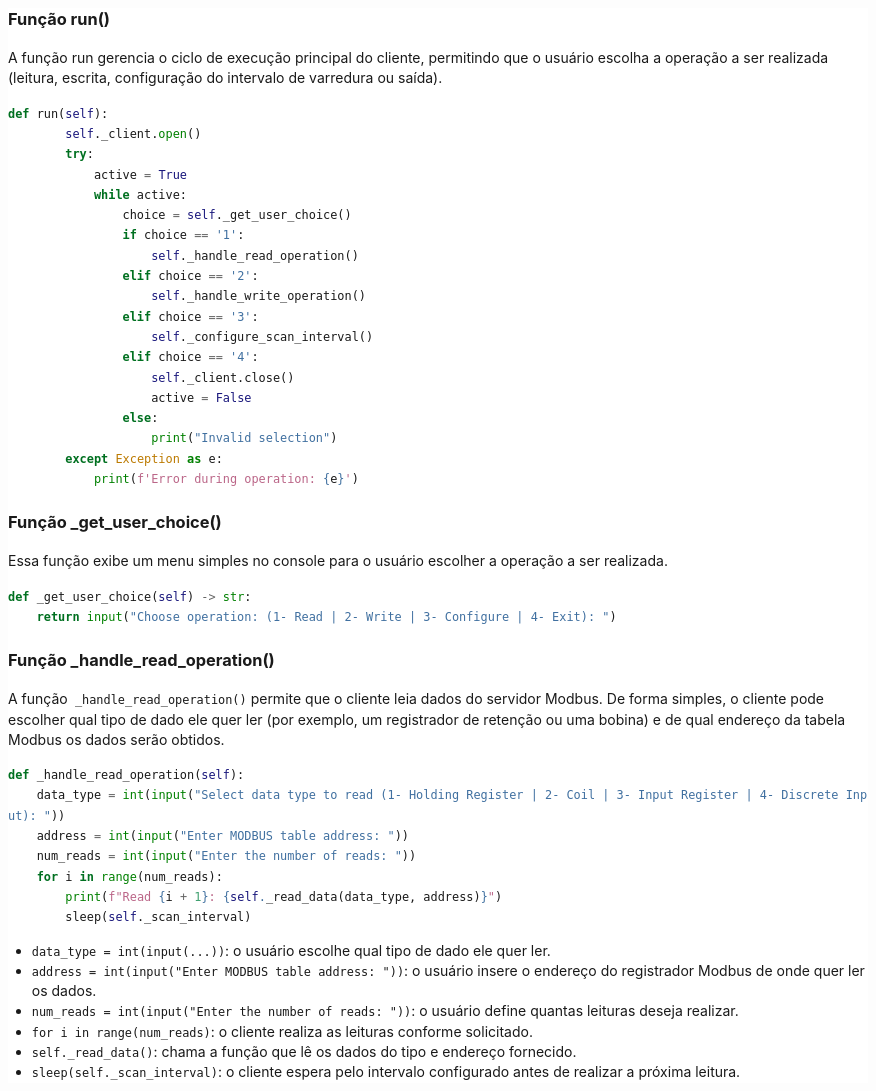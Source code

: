### Função run()
A função run gerencia o ciclo de execução principal do cliente, permitindo que o usuário escolha a operação a ser realizada (leitura, escrita, configuração do intervalo de varredura ou saída).
```python
def run(self):
        self._client.open()
        try:
            active = True
            while active:
                choice = self._get_user_choice()
                if choice == '1':
                    self._handle_read_operation()
                elif choice == '2':
                    self._handle_write_operation()
                elif choice == '3':
                    self._configure_scan_interval()
                elif choice == '4':
                    self._client.close()
                    active = False
                else:
                    print("Invalid selection")
        except Exception as e:
            print(f'Error during operation: {e}')
```

### Função _get_user_choice()
Essa função exibe um menu simples no console para o usuário escolher a operação a ser realizada.
```python
def _get_user_choice(self) -> str:
    return input("Choose operation: (1- Read | 2- Write | 3- Configure | 4- Exit): ")
```

### Função _handle_read_operation()
A função` _handle_read_operation()` permite que o cliente leia dados do servidor Modbus. De forma simples, o cliente pode escolher qual tipo de dado ele quer ler (por exemplo, um registrador de retenção ou uma bobina) e de qual endereço da tabela Modbus os dados serão obtidos.

```python
def _handle_read_operation(self):
    data_type = int(input("Select data type to read (1- Holding Register | 2- Coil | 3- Input Register | 4- Discrete Input): "))  
    address = int(input("Enter MODBUS table address: "))  
    num_reads = int(input("Enter the number of reads: "))  
    for i in range(num_reads): 
        print(f"Read {i + 1}: {self._read_data(data_type, address)}")  
        sleep(self._scan_interval)  
```
- `data_type = int(input(...))`: o usuário escolhe qual tipo de dado ele quer ler.
- `address = int(input("Enter MODBUS table address: "))`: o usuário insere o endereço do registrador Modbus de onde quer ler os dados.
- `num_reads = int(input("Enter the number of reads: "))`: o usuário define quantas leituras deseja realizar.
- `for i in range(num_reads)`:  o cliente realiza as leituras conforme solicitado.
- `self._read_data()`: chama a função que lê os dados do tipo e endereço fornecido.
- `sleep(self._scan_interval)`: o cliente espera pelo intervalo configurado antes de realizar a próxima leitura.
